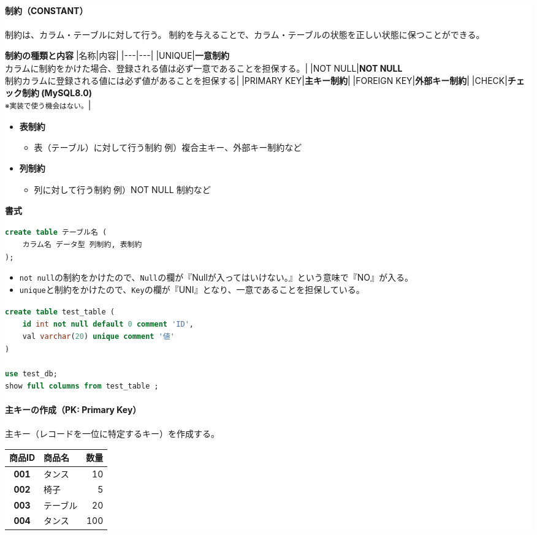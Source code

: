 ```sql
```

#### 制約（CONSTANT）

制約は、カラム・テーブルに対して行う。
制約を与えることで、カラム・テーブルの状態を正しい状態に保つことができる。

__制約の種類と内容__
|名称|内容|
|---|---|
|UNIQUE|__一意制約__<br />カラムに制約をかけた場合、登録される値は必ず一意であることを担保する。|
|NOT NULL|__NOT NULL__<br />制約カラムに登録される値には必ず値があることを担保する|
|PRIMARY KEY|__主キー制約__|
|FOREIGN KEY|__外部キー制約__|
|CHECK|__チェック制約 (MySQL8.0)__<br /><small>※実装で使う機会はない。</small>|


* __表制約__
  * 表（テーブル）に対して行う制約
    例）複合主キー、外部キー制約など

* __列制約__
  * 列に対して行う制約
    例）NOT NULL 制約など


__書式__

```sql
create table テーブル名 (
    カラム名 データ型 列制約, 表制約
);
```

* `not null`の制約をかけたので、`Null`の欄が『Nullが入ってはいけない。』という意味で『NO』が入る。
* `unique`と制約をかけたので、`Key`の欄が『UNI』となり、一意であることを担保している。
```sql
create table test_table (
	id int not null default 0 comment 'ID',
	val varchar(20) unique comment '値'
)

use test_db;
show full columns from test_table ;
```

#### 主キーの作成（PK: Primary Key）

主キー（レコードを一位に特定するキー）を作成する。

|商品ID|商品名|数量|
|:---:|:---|---:|
|__001__|タンス|10|
|__002__|椅子|5|
|__003__|テーブル|20|
|__004__|タンス|100|

